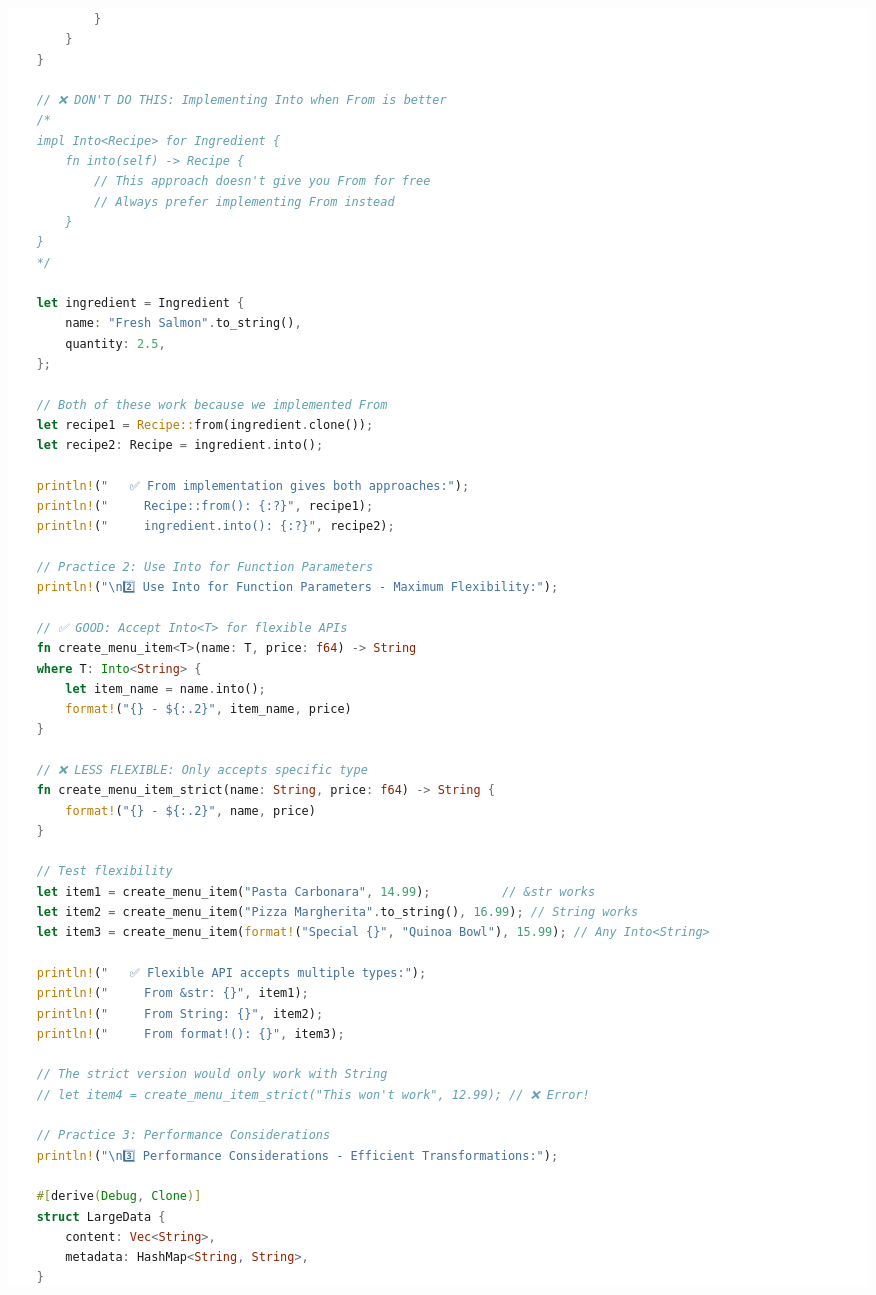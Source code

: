 ```rust
            }
        }
    }

    // ❌ DON'T DO THIS: Implementing Into when From is better
    /*
    impl Into<Recipe> for Ingredient {
        fn into(self) -> Recipe {
            // This approach doesn't give you From for free
            // Always prefer implementing From instead
        }
    }
    */

    let ingredient = Ingredient {
        name: "Fresh Salmon".to_string(),
        quantity: 2.5,
    };

    // Both of these work because we implemented From
    let recipe1 = Recipe::from(ingredient.clone());
    let recipe2: Recipe = ingredient.into();

    println!("   ✅ From implementation gives both approaches:");
    println!("     Recipe::from(): {:?}", recipe1);
    println!("     ingredient.into(): {:?}", recipe2);

    // Practice 2: Use Into for Function Parameters
    println!("\n2️⃣ Use Into for Function Parameters - Maximum Flexibility:");

    // ✅ GOOD: Accept Into<T> for flexible APIs
    fn create_menu_item<T>(name: T, price: f64) -> String
    where T: Into<String> {
        let item_name = name.into();
        format!("{} - ${:.2}", item_name, price)
    }

    // ❌ LESS FLEXIBLE: Only accepts specific type
    fn create_menu_item_strict(name: String, price: f64) -> String {
        format!("{} - ${:.2}", name, price)
    }

    // Test flexibility
    let item1 = create_menu_item("Pasta Carbonara", 14.99);          // &str works
    let item2 = create_menu_item("Pizza Margherita".to_string(), 16.99); // String works
    let item3 = create_menu_item(format!("Special {}", "Quinoa Bowl"), 15.99); // Any Into<String>

    println!("   ✅ Flexible API accepts multiple types:");
    println!("     From &str: {}", item1);
    println!("     From String: {}", item2);
    println!("     From format!(): {}", item3);

    // The strict version would only work with String
    // let item4 = create_menu_item_strict("This won't work", 12.99); // ❌ Error!

    // Practice 3: Performance Considerations
    println!("\n3️⃣ Performance Considerations - Efficient Transformations:");

    #[derive(Debug, Clone)]
    struct LargeData {
        content: Vec<String>,
        metadata: HashMap<String, String>,
    }
```